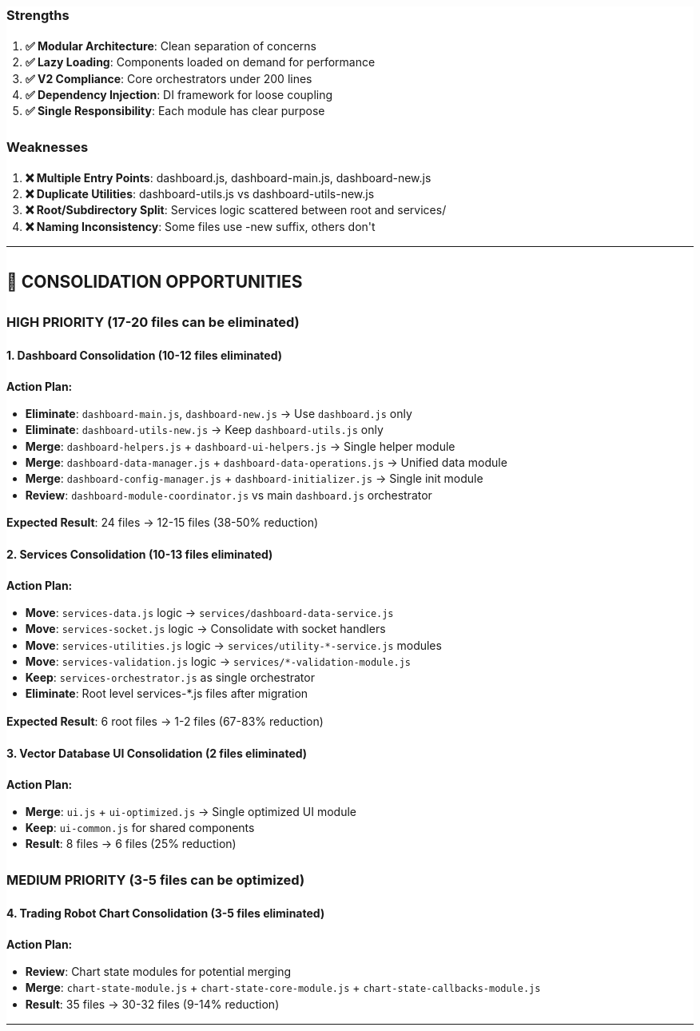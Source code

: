 ### Strengths
1. **✅ Modular Architecture**: Clean separation of concerns
2. **✅ Lazy Loading**: Components loaded on demand for performance
3. **✅ V2 Compliance**: Core orchestrators under 200 lines
4. **✅ Dependency Injection**: DI framework for loose coupling
5. **✅ Single Responsibility**: Each module has clear purpose

### Weaknesses
1. **❌ Multiple Entry Points**: dashboard.js, dashboard-main.js, dashboard-new.js
2. **❌ Duplicate Utilities**: dashboard-utils.js vs dashboard-utils-new.js
3. **❌ Root/Subdirectory Split**: Services logic scattered between root and services/
4. **❌ Naming Inconsistency**: Some files use -new suffix, others don't

---

## 🎯 CONSOLIDATION OPPORTUNITIES

### HIGH PRIORITY (17-20 files can be eliminated)

#### 1. Dashboard Consolidation (10-12 files eliminated)
**Action Plan:**
- **Eliminate**: `dashboard-main.js`, `dashboard-new.js` → Use `dashboard.js` only
- **Eliminate**: `dashboard-utils-new.js` → Keep `dashboard-utils.js` only
- **Merge**: `dashboard-helpers.js` + `dashboard-ui-helpers.js` → Single helper module
- **Merge**: `dashboard-data-manager.js` + `dashboard-data-operations.js` → Unified data module
- **Merge**: `dashboard-config-manager.js` + `dashboard-initializer.js` → Single init module
- **Review**: `dashboard-module-coordinator.js` vs main `dashboard.js` orchestrator

**Expected Result**: 24 files → 12-15 files (38-50% reduction)

#### 2. Services Consolidation (10-13 files eliminated)
**Action Plan:**
- **Move**: `services-data.js` logic → `services/dashboard-data-service.js`
- **Move**: `services-socket.js` logic → Consolidate with socket handlers
- **Move**: `services-utilities.js` logic → `services/utility-*-service.js` modules
- **Move**: `services-validation.js` logic → `services/*-validation-module.js`
- **Keep**: `services-orchestrator.js` as single orchestrator
- **Eliminate**: Root level services-*.js files after migration

**Expected Result**: 6 root files → 1-2 files (67-83% reduction)

#### 3. Vector Database UI Consolidation (2 files eliminated)
**Action Plan:**
- **Merge**: `ui.js` + `ui-optimized.js` → Single optimized UI module
- **Keep**: `ui-common.js` for shared components
- **Result**: 8 files → 6 files (25% reduction)

### MEDIUM PRIORITY (3-5 files can be optimized)

#### 4. Trading Robot Chart Consolidation (3-5 files eliminated)
**Action Plan:**
- **Review**: Chart state modules for potential merging
- **Merge**: `chart-state-module.js` + `chart-state-core-module.js` + `chart-state-callbacks-module.js`
- **Result**: 35 files → 30-32 files (9-14% reduction)

---